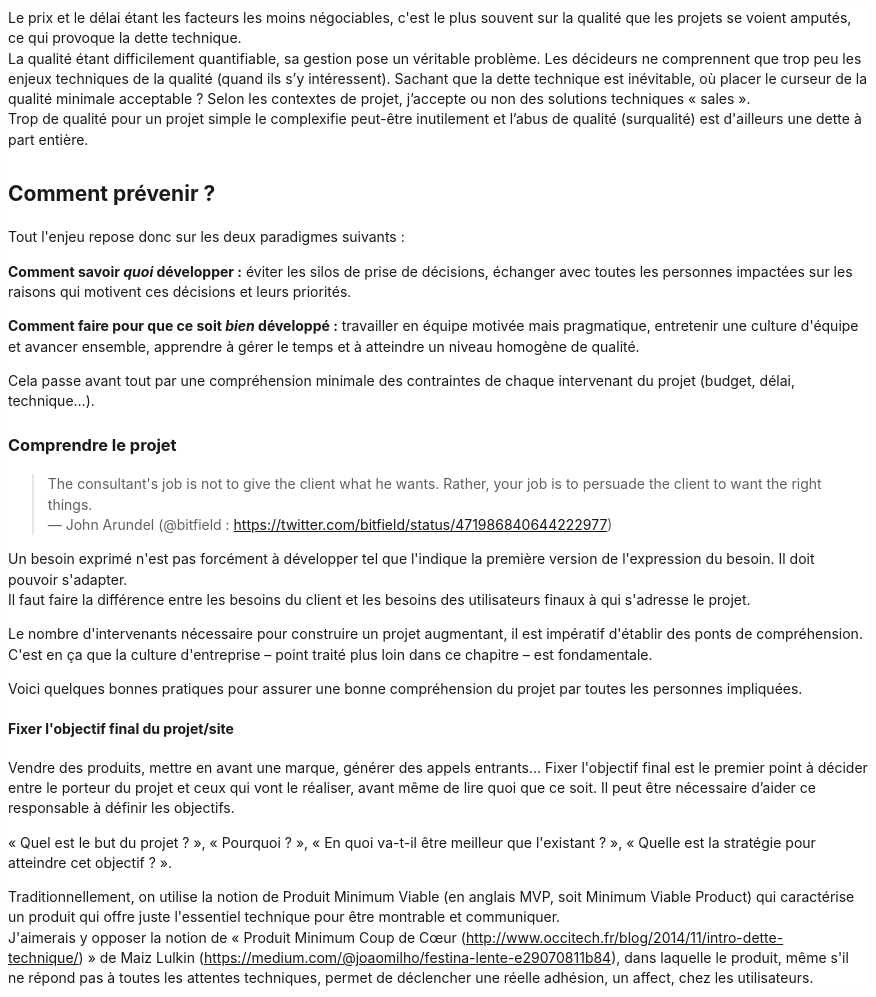 Le prix et le délai étant les facteurs les moins négociables, c'est le plus souvent sur la qualité que les projets se voient amputés, ce qui provoque la dette technique.   
La qualité étant difficilement quantifiable, sa gestion pose un véritable problème. Les décideurs ne comprennent que trop peu les enjeux techniques de la qualité (quand ils s’y intéressent). Sachant que la dette technique est inévitable, où placer le curseur de la qualité minimale acceptable ? Selon les contextes de projet, j’accepte ou non des solutions techniques « sales ».   
Trop de qualité pour un projet simple le complexifie peut-être inutilement et l’abus de qualité (surqualité) est d'ailleurs une dette à part entière.

## Comment prévenir ?

Tout l'enjeu repose donc sur les deux paradigmes suivants :

**Comment savoir *quoi* développer :** éviter les silos de prise de décisions, échanger avec toutes les personnes impactées sur les raisons qui motivent ces décisions et leurs priorités.

**Comment faire pour que ce soit *bien* développé :** travailler en équipe motivée mais pragmatique, entretenir une culture d'équipe et avancer ensemble, apprendre à gérer le temps et à atteindre un niveau homogène de qualité.

Cela passe avant tout par une compréhension minimale des contraintes de chaque intervenant du projet (budget, délai, technique…).

### Comprendre le projet

> The consultant's job is not to give the client what he wants. Rather, your job is to persuade the client to want the right things.   
— John Arundel (@bitfield : <https://twitter.com/bitfield/status/471986840644222977>)

Un besoin exprimé n'est pas forcément à développer tel que l'indique la première version de l'expression du besoin. Il doit pouvoir s'adapter.   
Il faut faire la différence entre les besoins du client et les besoins des utilisateurs finaux à qui s'adresse le projet.

Le nombre d'intervenants nécessaire pour construire un projet augmentant, il est impératif d'établir des ponts de compréhension. C'est en ça que la culture d'entreprise – point traité plus loin dans ce chapitre – est fondamentale. 

Voici quelques bonnes pratiques pour assurer une bonne compréhension du projet par toutes les personnes impliquées.

#### Fixer l'objectif final du projet/site

Vendre des produits, mettre en avant une marque, générer des appels entrants… Fixer l'objectif final est le premier point à décider entre le porteur du projet et ceux qui vont le réaliser, avant même de lire quoi que ce soit. Il peut être nécessaire d’aider ce responsable à définir les objectifs.

« Quel est le but du projet ? », « Pourquoi ? », « En quoi va-t-il être meilleur que l'existant ? », « Quelle est la stratégie pour atteindre cet objectif ? ».

Traditionnellement, on utilise la notion de Produit Minimum Viable (en anglais MVP, soit Minimum Viable Product) qui caractérise un produit qui offre juste l'essentiel technique pour être montrable et communiquer.   
J'aimerais y opposer la notion de « Produit Minimum Coup de Cœur (<http://www.occitech.fr/blog/2014/11/intro-dette-technique/>) » de Maiz Lulkin (<https://medium.com/@joaomilho/festina-lente-e29070811b84>), dans laquelle le produit, même s'il ne répond pas à toutes les attentes techniques, permet de déclencher une réelle adhésion, un affect, chez les utilisateurs.
